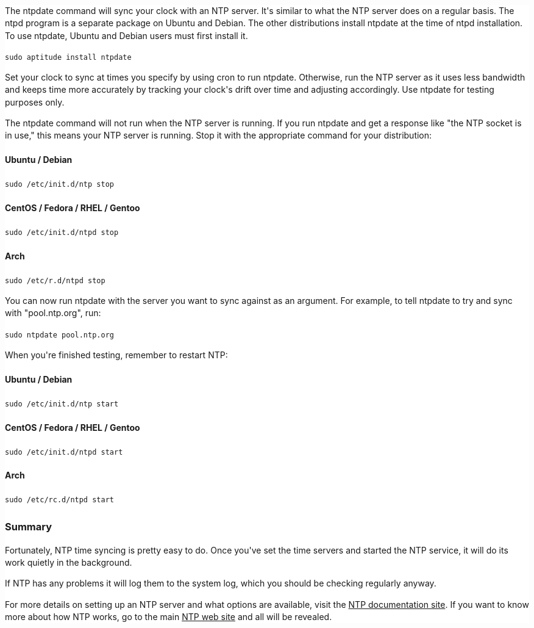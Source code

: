 The ntpdate command will sync your clock with an NTP server. It's
similar to what the NTP server does on a regular basis. The ntpd program
is a separate package on Ubuntu and Debian. The other distributions
install ntpdate at the time of ntpd installation. To use ntpdate, Ubuntu
and Debian users must first install it.

    sudo aptitude install ntpdate

Set your clock to sync at times you specify by using cron to run
ntpdate. Otherwise, run the NTP server as it uses less bandwidth and
keeps time more accurately by tracking your clock's drift over time and
adjusting accordingly. Use ntpdate for testing purposes only.

The ntpdate command will not run when the NTP server is running. If you
run ntpdate and get a response like "the NTP socket is in use," this
means your NTP server is running. Stop it with the appropriate command
for your distribution:

#### Ubuntu / Debian

    sudo /etc/init.d/ntp stop

#### CentOS / Fedora / RHEL / Gentoo

    sudo /etc/init.d/ntpd stop

#### Arch

    sudo /etc/r.d/ntpd stop

You can now run ntpdate with the server you want to sync against as an
argument. For example, to tell ntpdate to try and sync with
"pool.ntp.org", run:

    sudo ntpdate pool.ntp.org

When you're finished testing, remember to restart NTP:

#### Ubuntu / Debian

    sudo /etc/init.d/ntp start

#### CentOS / Fedora / RHEL / Gentoo

    sudo /etc/init.d/ntpd start

#### Arch

    sudo /etc/rc.d/ntpd start

### Summary

Fortunately, NTP time syncing is pretty easy to do. Once you've set the
time servers and started the NTP service, it will do its work quietly in
the background.

If NTP has any problems it will log them to the system log, which you
should be checking regularly anyway.

For more details on setting up an NTP server and what options are
available, visit the [NTP documentation
site](http://support.ntp.org/bin/view/Support/WebHome). If you want to
know more about how NTP works, go to the main [NTP web
site](http://www.ntp.org/) and all will be revealed.
